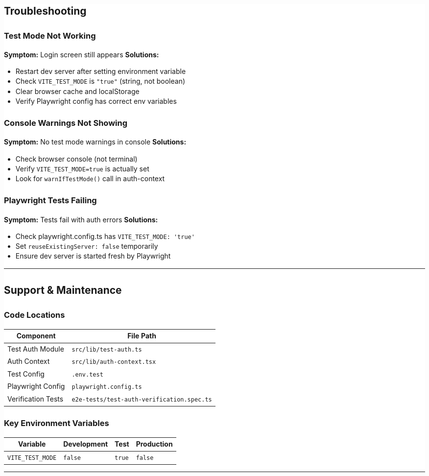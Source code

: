 ## Troubleshooting

### Test Mode Not Working

**Symptom:** Login screen still appears
**Solutions:**
- Restart dev server after setting environment variable
- Check `VITE_TEST_MODE` is `"true"` (string, not boolean)
- Clear browser cache and localStorage
- Verify Playwright config has correct env variables

### Console Warnings Not Showing

**Symptom:** No test mode warnings in console
**Solutions:**
- Check browser console (not terminal)
- Verify `VITE_TEST_MODE=true` is actually set
- Look for `warnIfTestMode()` call in auth-context

### Playwright Tests Failing

**Symptom:** Tests fail with auth errors
**Solutions:**
- Check playwright.config.ts has `VITE_TEST_MODE: 'true'`
- Set `reuseExistingServer: false` temporarily
- Ensure dev server is started fresh by Playwright

---

## Support & Maintenance

### Code Locations

| Component | File Path |
|-----------|-----------|
| Test Auth Module | `src/lib/test-auth.ts` |
| Auth Context | `src/lib/auth-context.tsx` |
| Test Config | `.env.test` |
| Playwright Config | `playwright.config.ts` |
| Verification Tests | `e2e-tests/test-auth-verification.spec.ts` |

### Key Environment Variables

| Variable | Development | Test | Production |
|----------|-------------|------|------------|
| `VITE_TEST_MODE` | `false` | `true` | `false` |

---